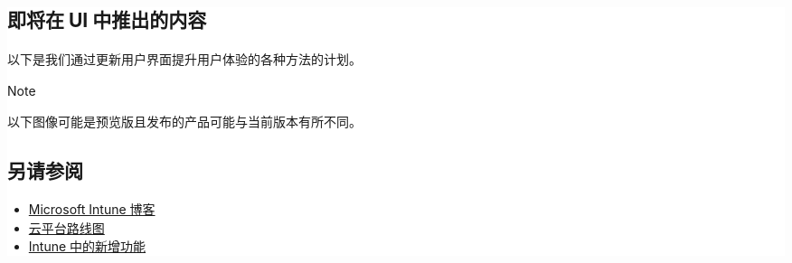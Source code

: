 ## <a name="coming-soon-in-the-ui"></a>即将在 UI 中推出的内容
以下是我们通过更新用户界面提升用户体验的各种方法的计划。

> [!Note]
> 以下图像可能是预览版且发布的产品可能与当前版本有所不同。  


## <a name="see-also"></a>另请参阅
* [Microsoft Intune 博客](https://go.microsoft.com/fwlink/?LinkID=273882)
* [云平台路线图](https://www.microsoft.com/cloud-platform/roadmap)
* [Intune 中的新增功能](whats-new.md)
